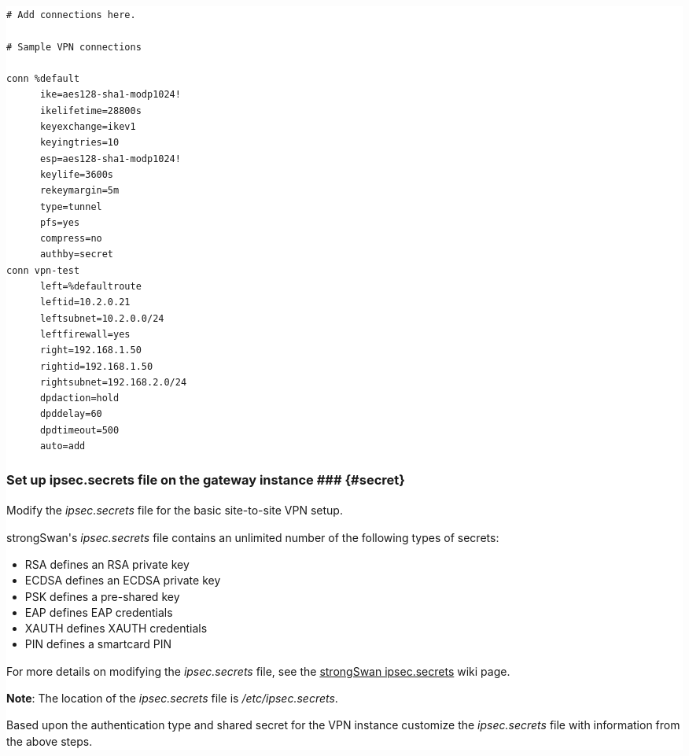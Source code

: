 	# Add connections here.
	
	# Sample VPN connections
	
	conn %default 
	      ike=aes128-sha1-modp1024!
	      ikelifetime=28800s
	      keyexchange=ikev1
	      keyingtries=10
	      esp=aes128-sha1-modp1024!
	      keylife=3600s
	      rekeymargin=5m
	      type=tunnel
	      pfs=yes
	      compress=no
	      authby=secret
	conn vpn-test 
	      left=%defaultroute
	      leftid=10.2.0.21
	      leftsubnet=10.2.0.0/24
	      leftfirewall=yes
	      right=192.168.1.50
	      rightid=192.168.1.50
	      rightsubnet=192.168.2.0/24
	      dpdaction=hold
	      dpddelay=60
	      dpdtimeout=500 
	      auto=add
   
 
### Set up ipsec.secrets file on the gateway instance ### {#secret}

Modify the *ipsec.secrets* file for the basic site-to-site VPN setup.

strongSwan's *ipsec.secrets* file contains an unlimited number of the following types of secrets:

- RSA defines an RSA private key
- ECDSA defines an ECDSA private key
- PSK defines a pre-shared key
- EAP defines EAP credentials
- XAUTH defines XAUTH credentials
- PIN defines a smartcard PIN


For more details on modifying the *ipsec.secrets* file, see the [strongSwan ipsec.secrets](http://wiki.strongswan.org/projects/strongswan/wiki/IpsecSecrets) wiki page.

**Note**: The location of the *ipsec.secrets* file is */etc/ipsec.secrets*.

Based upon the authentication type and shared secret for the VPN instance customize the *ipsec.secrets* file with information from the above steps.
